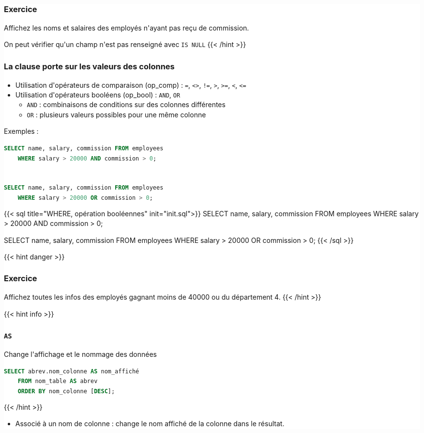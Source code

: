 ### Exercice

Affichez les noms et salaires des employés n'ayant pas reçu de commission.

On peut vérifier qu'un champ n'est pas renseigné avec `IS NULL`
{{< /hint >}}

### La clause porte sur les valeurs des colonnes

- Utilisation d'opérateurs de comparaison (op_comp) : `=`, `<>`, `!=`, `>`, `>=`, `<`, `<=`
- Utilisation d'opérateurs booléens (op_bool) : `AND`, `OR`
  - `AND` : combinaisons de conditions sur des colonnes différentes
  - `OR` : plusieurs valeurs possibles pour une même colonne

Exemples :

```sql
SELECT name, salary, commission FROM employees
    WHERE salary > 20000 AND commission > 0;


SELECT name, salary, commission FROM employees
    WHERE salary > 20000 OR commission > 0;
```

{{< sql title="WHERE, opération booléennes" init="init.sql">}}
SELECT name, salary, commission FROM employees
WHERE salary > 20000 AND commission > 0;

SELECT name, salary, commission FROM employees
WHERE salary > 20000 OR commission > 0;
{{< /sql >}}

{{< hint danger >}}

### Exercice

Affichez toutes les infos des employés gagnant moins de 40000 ou du département 4.
{{< /hint >}}

{{< hint info >}}

### `AS`

Change l'affichage et le nommage des données

```sql
SELECT abrev.nom_colonne AS nom_affiché
    FROM nom_table AS abrev
    ORDER BY nom_colonne [DESC];
```

{{< /hint >}}

- Associé à un nom de colonne : change le nom affiché de la colonne
  dans le résultat.
